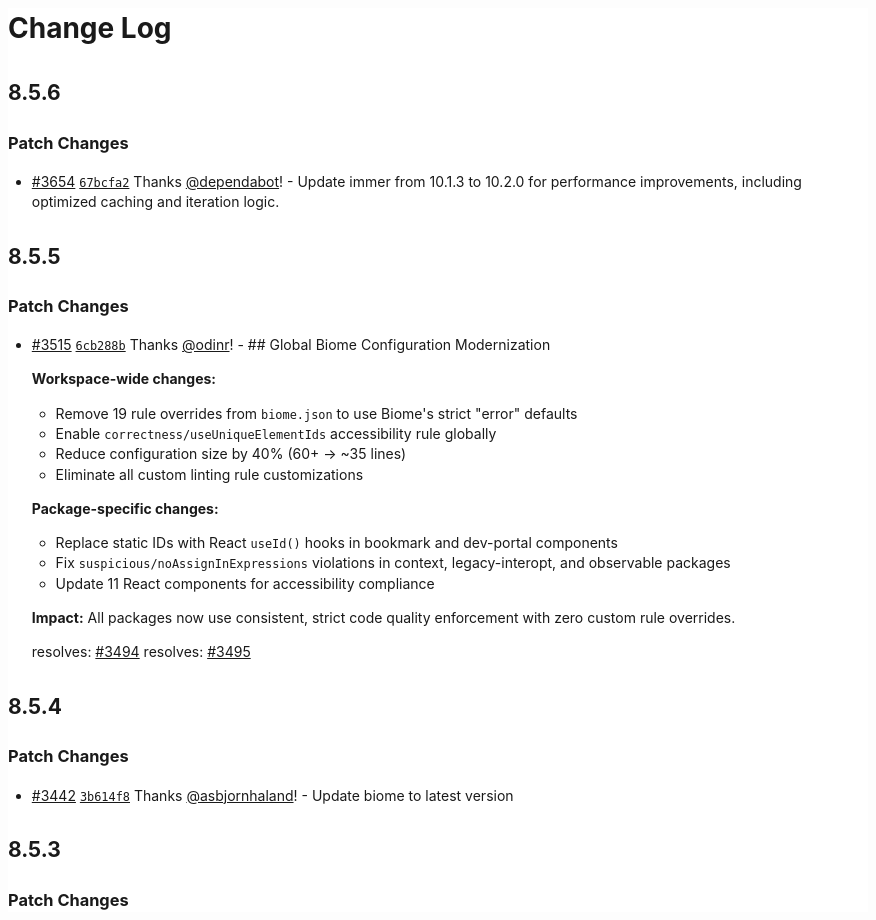 # Change Log

## 8.5.6

### Patch Changes

- [#3654](https://github.com/equinor/fusion-framework/pull/3654) [`67bcfa2`](https://github.com/equinor/fusion-framework/commit/67bcfa20f01cb8f209806905874ab594cb43538e) Thanks [@dependabot](https://github.com/apps/dependabot)! - Update immer from 10.1.3 to 10.2.0 for performance improvements, including optimized caching and iteration logic.

## 8.5.5

### Patch Changes

- [#3515](https://github.com/equinor/fusion-framework/pull/3515) [`6cb288b`](https://github.com/equinor/fusion-framework/commit/6cb288b9e1ec4fae68ae6899735c176837bb4275) Thanks [@odinr](https://github.com/odinr)! - ## Global Biome Configuration Modernization

  **Workspace-wide changes:**

  - Remove 19 rule overrides from `biome.json` to use Biome's strict "error" defaults
  - Enable `correctness/useUniqueElementIds` accessibility rule globally
  - Reduce configuration size by 40% (60+ → ~35 lines)
  - Eliminate all custom linting rule customizations

  **Package-specific changes:**

  - Replace static IDs with React `useId()` hooks in bookmark and dev-portal components
  - Fix `suspicious/noAssignInExpressions` violations in context, legacy-interopt, and observable packages
  - Update 11 React components for accessibility compliance

  **Impact:** All packages now use consistent, strict code quality enforcement with zero custom rule overrides.

  resolves: [#3494](https://github.com/equinor/fusion-framework/issues/3494)
  resolves: [#3495](https://github.com/equinor/fusion-framework/issues/3495)

## 8.5.4

### Patch Changes

- [#3442](https://github.com/equinor/fusion-framework/pull/3442) [`3b614f8`](https://github.com/equinor/fusion-framework/commit/3b614f87138f5a52f8ccc50ca8c6598ef3db37d6) Thanks [@asbjornhaland](https://github.com/asbjornhaland)! - Update biome to latest version

## 8.5.3

### Patch Changes
